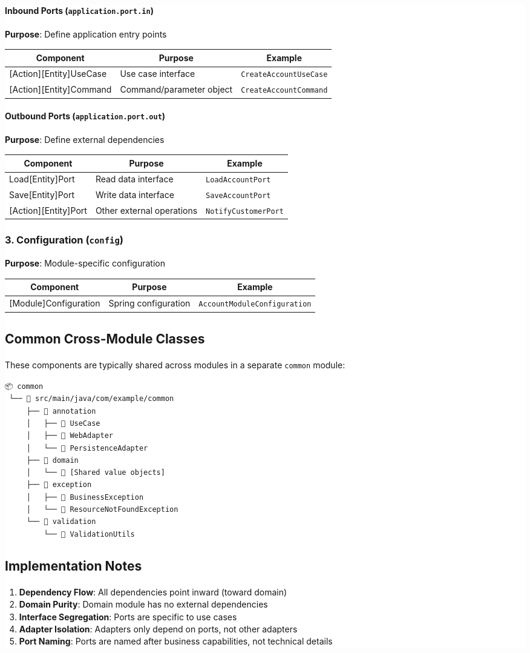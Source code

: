 #### Inbound Ports (`application.port.in`)

**Purpose**: Define application entry points

|Component|Purpose|Example|
|---|---|---|
|[Action][Entity]UseCase|Use case interface|`CreateAccountUseCase`|
|[Action][Entity]Command|Command/parameter object|`CreateAccountCommand`|

#### Outbound Ports (`application.port.out`)

**Purpose**: Define external dependencies

|Component|Purpose|Example|
|---|---|---|
|Load[Entity]Port|Read data interface|`LoadAccountPort`|
|Save[Entity]Port|Write data interface|`SaveAccountPort`|
|[Action][Entity]Port|Other external operations|`NotifyCustomerPort`|

### 3. Configuration (`config`)

**Purpose**: Module-specific configuration

|Component|Purpose|Example|
|---|---|---|
|[Module]Configuration|Spring configuration|`AccountModuleConfiguration`|

## Common Cross-Module Classes

These components are typically shared across modules in a separate `common` module:

```
📦 common
 └── 📁 src/main/java/com/example/common
     ├── 📁 annotation
     │   ├── 📄 UseCase
     │   ├── 📄 WebAdapter
     │   └── 📄 PersistenceAdapter
     ├── 📁 domain
     │   └── 📄 [Shared value objects]
     ├── 📁 exception
     │   ├── 📄 BusinessException
     │   └── 📄 ResourceNotFoundException
     └── 📁 validation
         └── 📄 ValidationUtils
```

## Implementation Notes

1. **Dependency Flow**: All dependencies point inward (toward domain)
2. **Domain Purity**: Domain module has no external dependencies
3. **Interface Segregation**: Ports are specific to use cases
4. **Adapter Isolation**: Adapters only depend on ports, not other adapters
5. **Port Naming**: Ports are named after business capabilities, not technical details

